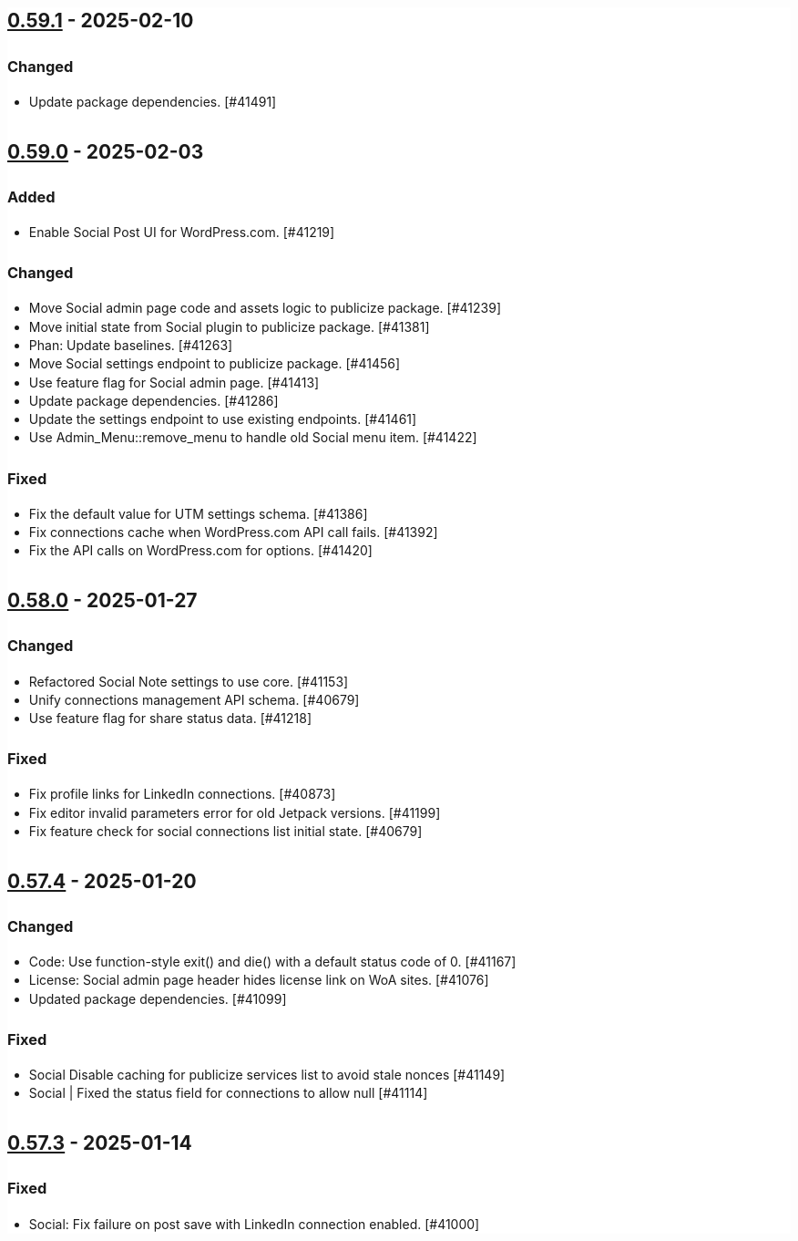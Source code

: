 ## [0.59.1] - 2025-02-10
### Changed
- Update package dependencies. [#41491]

## [0.59.0] - 2025-02-03
### Added
- Enable Social Post UI for WordPress.com. [#41219]

### Changed
- Move Social admin page code and assets logic to publicize package. [#41239]
- Move initial state from Social plugin to publicize package. [#41381]
- Phan: Update baselines. [#41263]
- Move Social settings endpoint to publicize package. [#41456]
- Use feature flag for Social admin page. [#41413]
- Update package dependencies. [#41286]
- Update the settings endpoint to use existing endpoints. [#41461]
- Use Admin_Menu::remove_menu to handle old Social menu item. [#41422]

### Fixed
- Fix the default value for UTM settings schema. [#41386]
- Fix connections cache when WordPress.com API call fails. [#41392]
- Fix the API calls on WordPress.com for options. [#41420]

## [0.58.0] - 2025-01-27
### Changed
- Refactored Social Note settings to use core. [#41153]
- Unify connections management API schema. [#40679]
- Use feature flag for share status data. [#41218]

### Fixed
- Fix profile links for LinkedIn connections. [#40873]
- Fix editor invalid parameters error for old Jetpack versions. [#41199]
- Fix feature check for social connections list initial state. [#40679]

## [0.57.4] - 2025-01-20
### Changed
- Code: Use function-style exit() and die() with a default status code of 0. [#41167]
- License: Social admin page header hides license link on WoA sites. [#41076]
- Updated package dependencies. [#41099]

### Fixed
- Social Disable caching for publicize services list to avoid stale nonces [#41149]
- Social | Fixed the status field for connections to allow null [#41114]

## [0.57.3] - 2025-01-14
### Fixed
- Social: Fix failure on post save with LinkedIn connection enabled. [#41000]


[0.66.11]: https://github.com/Automattic/jetpack-publicize/compare/v0.66.10...v0.66.11
[0.66.10]: https://github.com/Automattic/jetpack-publicize/compare/v0.66.9...v0.66.10
[0.66.9]: https://github.com/Automattic/jetpack-publicize/compare/v0.66.8...v0.66.9
[0.66.8]: https://github.com/Automattic/jetpack-publicize/compare/v0.66.7...v0.66.8
[0.66.7]: https://github.com/Automattic/jetpack-publicize/compare/v0.66.6...v0.66.7
[0.66.6]: https://github.com/Automattic/jetpack-publicize/compare/v0.66.5...v0.66.6
[0.66.5]: https://github.com/Automattic/jetpack-publicize/compare/v0.66.4...v0.66.5
[0.66.4]: https://github.com/Automattic/jetpack-publicize/compare/v0.66.3...v0.66.4
[0.66.3]: https://github.com/Automattic/jetpack-publicize/compare/v0.66.2...v0.66.3
[0.66.2]: https://github.com/Automattic/jetpack-publicize/compare/v0.66.1...v0.66.2
[0.66.1]: https://github.com/Automattic/jetpack-publicize/compare/v0.66.0...v0.66.1
[0.66.0]: https://github.com/Automattic/jetpack-publicize/compare/v0.65.7...v0.66.0
[0.65.7]: https://github.com/Automattic/jetpack-publicize/compare/v0.65.6...v0.65.7
[0.65.6]: https://github.com/Automattic/jetpack-publicize/compare/v0.65.5...v0.65.6
[0.65.5]: https://github.com/Automattic/jetpack-publicize/compare/v0.65.4...v0.65.5
[0.65.4]: https://github.com/Automattic/jetpack-publicize/compare/v0.65.3...v0.65.4
[0.65.3]: https://github.com/Automattic/jetpack-publicize/compare/v0.65.2...v0.65.3
[0.65.2]: https://github.com/Automattic/jetpack-publicize/compare/v0.65.1...v0.65.2
[0.65.1]: https://github.com/Automattic/jetpack-publicize/compare/v0.65.0...v0.65.1
[0.65.0]: https://github.com/Automattic/jetpack-publicize/compare/v0.64.5...v0.65.0
[0.64.5]: https://github.com/Automattic/jetpack-publicize/compare/v0.64.4...v0.64.5
[0.64.4]: https://github.com/Automattic/jetpack-publicize/compare/v0.64.3...v0.64.4
[0.64.3]: https://github.com/Automattic/jetpack-publicize/compare/v0.64.2...v0.64.3
[0.64.2]: https://github.com/Automattic/jetpack-publicize/compare/v0.64.1...v0.64.2
[0.64.1]: https://github.com/Automattic/jetpack-publicize/compare/v0.64.0...v0.64.1
[0.64.0]: https://github.com/Automattic/jetpack-publicize/compare/v0.63.0...v0.64.0
[0.63.0]: https://github.com/Automattic/jetpack-publicize/compare/v0.62.5...v0.63.0
[0.62.5]: https://github.com/Automattic/jetpack-publicize/compare/v0.62.4...v0.62.5
[0.62.4]: https://github.com/Automattic/jetpack-publicize/compare/v0.62.3...v0.62.4
[0.62.3]: https://github.com/Automattic/jetpack-publicize/compare/v0.62.2...v0.62.3
[0.62.2]: https://github.com/Automattic/jetpack-publicize/compare/v0.62.1...v0.62.2
[0.62.1]: https://github.com/Automattic/jetpack-publicize/compare/v0.62.0...v0.62.1
[0.62.0]: https://github.com/Automattic/jetpack-publicize/compare/v0.61.5...v0.62.0
[0.61.5]: https://github.com/Automattic/jetpack-publicize/compare/v0.61.4...v0.61.5
[0.61.4]: https://github.com/Automattic/jetpack-publicize/compare/v0.61.3...v0.61.4
[0.61.3]: https://github.com/Automattic/jetpack-publicize/compare/v0.61.2...v0.61.3
[0.61.2]: https://github.com/Automattic/jetpack-publicize/compare/v0.61.1...v0.61.2
[0.61.1]: https://github.com/Automattic/jetpack-publicize/compare/v0.61.0...v0.61.1
[0.61.0]: https://github.com/Automattic/jetpack-publicize/compare/v0.60.1...v0.61.0
[0.60.1]: https://github.com/Automattic/jetpack-publicize/compare/v0.60.0...v0.60.1
[0.60.0]: https://github.com/Automattic/jetpack-publicize/compare/v0.59.1...v0.60.0
[0.59.1]: https://github.com/Automattic/jetpack-publicize/compare/v0.59.0...v0.59.1
[0.59.0]: https://github.com/Automattic/jetpack-publicize/compare/v0.58.0...v0.59.0
[0.58.0]: https://github.com/Automattic/jetpack-publicize/compare/v0.57.4...v0.58.0
[0.57.4]: https://github.com/Automattic/jetpack-publicize/compare/v0.57.3...v0.57.4
[0.57.3]: https://github.com/Automattic/jetpack-publicize/compare/v0.57.2...v0.57.3
[0.57.2]: https://github.com/Automattic/jetpack-publicize/compare/v0.57.1...v0.57.2
[0.57.1]: https://github.com/Automattic/jetpack-publicize/compare/v0.57.0...v0.57.1
[0.57.0]: https://github.com/Automattic/jetpack-publicize/compare/v0.56.5...v0.57.0
[0.56.5]: https://github.com/Automattic/jetpack-publicize/compare/v0.56.4...v0.56.5
[0.56.4]: https://github.com/Automattic/jetpack-publicize/compare/v0.56.3...v0.56.4
[0.56.3]: https://github.com/Automattic/jetpack-publicize/compare/v0.56.2...v0.56.3
[0.56.2]: https://github.com/Automattic/jetpack-publicize/compare/v0.56.1...v0.56.2
[0.56.1]: https://github.com/Automattic/jetpack-publicize/compare/v0.56.0...v0.56.1
[0.56.0]: https://github.com/Automattic/jetpack-publicize/compare/v0.55.2...v0.56.0
[0.55.2]: https://github.com/Automattic/jetpack-publicize/compare/v0.55.1...v0.55.2
[0.55.1]: https://github.com/Automattic/jetpack-publicize/compare/v0.55.0...v0.55.1
[0.55.0]: https://github.com/Automattic/jetpack-publicize/compare/v0.54.4...v0.55.0
[0.54.4]: https://github.com/Automattic/jetpack-publicize/compare/v0.54.3...v0.54.4
[0.54.3]: https://github.com/Automattic/jetpack-publicize/compare/v0.54.2...v0.54.3
[0.54.2]: https://github.com/Automattic/jetpack-publicize/compare/v0.54.1...v0.54.2
[0.54.1]: https://github.com/Automattic/jetpack-publicize/compare/v0.54.0...v0.54.1
[0.54.0]: https://github.com/Automattic/jetpack-publicize/compare/v0.53.0...v0.54.0
[0.53.0]: https://github.com/Automattic/jetpack-publicize/compare/v0.52.3...v0.53.0
[0.52.3]: https://github.com/Automattic/jetpack-publicize/compare/v0.52.2...v0.52.3
[0.52.2]: https://github.com/Automattic/jetpack-publicize/compare/v0.52.1...v0.52.2
[0.52.1]: https://github.com/Automattic/jetpack-publicize/compare/v0.52.0...v0.52.1
[0.52.0]: https://github.com/Automattic/jetpack-publicize/compare/v0.51.0...v0.52.0
[0.51.0]: https://github.com/Automattic/jetpack-publicize/compare/v0.50.1...v0.51.0
[0.50.1]: https://github.com/Automattic/jetpack-publicize/compare/v0.50.0...v0.50.1
[0.50.0]: https://github.com/Automattic/jetpack-publicize/compare/v0.49.2...v0.50.0
[0.49.2]: https://github.com/Automattic/jetpack-publicize/compare/v0.49.1...v0.49.2
[0.49.1]: https://github.com/Automattic/jetpack-publicize/compare/v0.49.0...v0.49.1
[0.49.0]: https://github.com/Automattic/jetpack-publicize/compare/v0.48.0...v0.49.0
[0.48.0]: https://github.com/Automattic/jetpack-publicize/compare/v0.47.4...v0.48.0
[0.47.4]: https://github.com/Automattic/jetpack-publicize/compare/v0.47.3...v0.47.4
[0.47.3]: https://github.com/Automattic/jetpack-publicize/compare/v0.47.2...v0.47.3
[0.47.2]: https://github.com/Automattic/jetpack-publicize/compare/v0.47.1...v0.47.2
[0.47.1]: https://github.com/Automattic/jetpack-publicize/compare/v0.47.0...v0.47.1
[0.47.0]: https://github.com/Automattic/jetpack-publicize/compare/v0.46.3...v0.47.0
[0.46.3]: https://github.com/Automattic/jetpack-publicize/compare/v0.46.2...v0.46.3
[0.46.2]: https://github.com/Automattic/jetpack-publicize/compare/v0.46.1...v0.46.2
[0.46.1]: https://github.com/Automattic/jetpack-publicize/compare/v0.46.0...v0.46.1
[0.46.0]: https://github.com/Automattic/jetpack-publicize/compare/v0.45.2...v0.46.0
[0.45.2]: https://github.com/Automattic/jetpack-publicize/compare/v0.45.1...v0.45.2
[0.45.1]: https://github.com/Automattic/jetpack-publicize/compare/v0.45.0...v0.45.1
[0.45.0]: https://github.com/Automattic/jetpack-publicize/compare/v0.44.1...v0.45.0
[0.44.1]: https://github.com/Automattic/jetpack-publicize/compare/v0.44.0...v0.44.1
[0.44.0]: https://github.com/Automattic/jetpack-publicize/compare/v0.43.0...v0.44.0
[0.43.0]: https://github.com/Automattic/jetpack-publicize/compare/v0.42.13...v0.43.0
[0.42.13]: https://github.com/Automattic/jetpack-publicize/compare/v0.42.12...v0.42.13
[0.42.12]: https://github.com/Automattic/jetpack-publicize/compare/v0.42.11...v0.42.12
[0.42.11]: https://github.com/Automattic/jetpack-publicize/compare/v0.42.10...v0.42.11
[0.42.10]: https://github.com/Automattic/jetpack-publicize/compare/v0.42.9...v0.42.10
[0.42.9]: https://github.com/Automattic/jetpack-publicize/compare/v0.42.8...v0.42.9
[0.42.8]: https://github.com/Automattic/jetpack-publicize/compare/v0.42.7...v0.42.8
[0.42.7]: https://github.com/Automattic/jetpack-publicize/compare/v0.42.6...v0.42.7
[0.42.6]: https://github.com/Automattic/jetpack-publicize/compare/v0.42.5...v0.42.6
[0.42.5]: https://github.com/Automattic/jetpack-publicize/compare/v0.42.4...v0.42.5
[0.42.4]: https://github.com/Automattic/jetpack-publicize/compare/v0.42.3...v0.42.4
[0.42.3]: https://github.com/Automattic/jetpack-publicize/compare/v0.42.2...v0.42.3
[0.42.2]: https://github.com/Automattic/jetpack-publicize/compare/v0.42.1...v0.42.2
[0.42.1]: https://github.com/Automattic/jetpack-publicize/compare/v0.42.0...v0.42.1
[0.42.0]: https://github.com/Automattic/jetpack-publicize/compare/v0.41.0...v0.42.0
[0.41.0]: https://github.com/Automattic/jetpack-publicize/compare/v0.40.0...v0.41.0
[0.40.0]: https://github.com/Automattic/jetpack-publicize/compare/v0.39.0...v0.40.0
[0.39.0]: https://github.com/Automattic/jetpack-publicize/compare/v0.38.3...v0.39.0
[0.38.3]: https://github.com/Automattic/jetpack-publicize/compare/v0.38.2...v0.38.3
[0.38.2]: https://github.com/Automattic/jetpack-publicize/compare/v0.38.1...v0.38.2
[0.38.1]: https://github.com/Automattic/jetpack-publicize/compare/v0.38.0...v0.38.1
[0.38.0]: https://github.com/Automattic/jetpack-publicize/compare/v0.37.2...v0.38.0
[0.37.2]: https://github.com/Automattic/jetpack-publicize/compare/v0.37.1...v0.37.2
[0.37.1]: https://github.com/Automattic/jetpack-publicize/compare/v0.37.0...v0.37.1
[0.37.0]: https://github.com/Automattic/jetpack-publicize/compare/v0.36.6...v0.37.0
[0.36.6]: https://github.com/Automattic/jetpack-publicize/compare/v0.36.5...v0.36.6
[0.36.5]: https://github.com/Automattic/jetpack-publicize/compare/v0.36.4...v0.36.5
[0.36.4]: https://github.com/Automattic/jetpack-publicize/compare/v0.36.3...v0.36.4
[0.36.3]: https://github.com/Automattic/jetpack-publicize/compare/v0.36.2...v0.36.3
[0.36.2]: https://github.com/Automattic/jetpack-publicize/compare/v0.36.1...v0.36.2
[0.36.1]: https://github.com/Automattic/jetpack-publicize/compare/v0.36.0...v0.36.1
[0.36.0]: https://github.com/Automattic/jetpack-publicize/compare/v0.35.0...v0.36.0
[0.35.0]: https://github.com/Automattic/jetpack-publicize/compare/v0.34.0...v0.35.0
[0.34.0]: https://github.com/Automattic/jetpack-publicize/compare/v0.33.1...v0.34.0
[0.33.1]: https://github.com/Automattic/jetpack-publicize/compare/v0.33.0...v0.33.1
[0.33.0]: https://github.com/Automattic/jetpack-publicize/compare/v0.32.0...v0.33.0
[0.32.0]: https://github.com/Automattic/jetpack-publicize/compare/v0.31.0...v0.32.0
[0.31.0]: https://github.com/Automattic/jetpack-publicize/compare/v0.30.4...v0.31.0
[0.30.4]: https://github.com/Automattic/jetpack-publicize/compare/v0.30.3...v0.30.4
[0.30.3]: https://github.com/Automattic/jetpack-publicize/compare/v0.30.2...v0.30.3
[0.30.2]: https://github.com/Automattic/jetpack-publicize/compare/v0.30.1...v0.30.2
[0.30.1]: https://github.com/Automattic/jetpack-publicize/compare/v0.30.0...v0.30.1
[0.30.0]: https://github.com/Automattic/jetpack-publicize/compare/v0.29.0...v0.30.0
[0.29.0]: https://github.com/Automattic/jetpack-publicize/compare/v0.28.0...v0.29.0
[0.28.0]: https://github.com/Automattic/jetpack-publicize/compare/v0.27.0...v0.28.0
[0.27.0]: https://github.com/Automattic/jetpack-publicize/compare/v0.26.0...v0.27.0
[0.26.0]: https://github.com/Automattic/jetpack-publicize/compare/v0.25.1...v0.26.0
[0.25.1]: https://github.com/Automattic/jetpack-publicize/compare/v0.25.0...v0.25.1
[0.25.0]: https://github.com/Automattic/jetpack-publicize/compare/v0.24.2...v0.25.0
[0.24.2]: https://github.com/Automattic/jetpack-publicize/compare/v0.24.1...v0.24.2
[0.24.1]: https://github.com/Automattic/jetpack-publicize/compare/v0.24.0...v0.24.1
[0.24.0]: https://github.com/Automattic/jetpack-publicize/compare/v0.23.0...v0.24.0
[0.23.0]: https://github.com/Automattic/jetpack-publicize/compare/v0.22.0...v0.23.0
[0.22.0]: https://github.com/Automattic/jetpack-publicize/compare/v0.21.0...v0.22.0
[0.21.0]: https://github.com/Automattic/jetpack-publicize/compare/v0.20.1...v0.21.0
[0.20.1]: https://github.com/Automattic/jetpack-publicize/compare/v0.20.0...v0.20.1
[0.20.0]: https://github.com/Automattic/jetpack-publicize/compare/v0.19.5...v0.20.0
[0.19.5]: https://github.com/Automattic/jetpack-publicize/compare/v0.19.4...v0.19.5
[0.19.4]: https://github.com/Automattic/jetpack-publicize/compare/v0.19.3...v0.19.4
[0.19.3]: https://github.com/Automattic/jetpack-publicize/compare/v0.19.2...v0.19.3
[0.19.2]: https://github.com/Automattic/jetpack-publicize/compare/v0.19.1...v0.19.2
[0.19.1]: https://github.com/Automattic/jetpack-publicize/compare/v0.19.0...v0.19.1
[0.19.0]: https://github.com/Automattic/jetpack-publicize/compare/v0.18.4...v0.19.0
[0.18.4]: https://github.com/Automattic/jetpack-publicize/compare/v0.18.3...v0.18.4
[0.18.3]: https://github.com/Automattic/jetpack-publicize/compare/v0.18.2...v0.18.3
[0.18.2]: https://github.com/Automattic/jetpack-publicize/compare/v0.18.1...v0.18.2
[0.18.1]: https://github.com/Automattic/jetpack-publicize/compare/v0.18.0...v0.18.1
[0.18.0]: https://github.com/Automattic/jetpack-publicize/compare/v0.17.3...v0.18.0
[0.17.3]: https://github.com/Automattic/jetpack-publicize/compare/v0.17.2...v0.17.3
[0.17.2]: https://github.com/Automattic/jetpack-publicize/compare/v0.17.1...v0.17.2
[0.17.1]: https://github.com/Automattic/jetpack-publicize/compare/v0.17.0...v0.17.1
[0.17.0]: https://github.com/Automattic/jetpack-publicize/compare/v0.16.2...v0.17.0
[0.16.2]: https://github.com/Automattic/jetpack-publicize/compare/v0.16.1...v0.16.2
[0.16.1]: https://github.com/Automattic/jetpack-publicize/compare/v0.16.0...v0.16.1
[0.16.0]: https://github.com/Automattic/jetpack-publicize/compare/v0.15.0...v0.16.0
[0.15.0]: https://github.com/Automattic/jetpack-publicize/compare/v0.14.0...v0.15.0
[0.14.0]: https://github.com/Automattic/jetpack-publicize/compare/v0.13.2...v0.14.0
[0.13.2]: https://github.com/Automattic/jetpack-publicize/compare/v0.13.1...v0.13.2
[0.13.1]: https://github.com/Automattic/jetpack-publicize/compare/v0.13.0...v0.13.1
[0.13.0]: https://github.com/Automattic/jetpack-publicize/compare/v0.12.0...v0.13.0
[0.12.0]: https://github.com/Automattic/jetpack-publicize/compare/v0.11.1...v0.12.0
[0.11.1]: https://github.com/Automattic/jetpack-publicize/compare/v0.11.0...v0.11.1
[0.11.0]: https://github.com/Automattic/jetpack-publicize/compare/v0.10.1...v0.11.0
[0.10.1]: https://github.com/Automattic/jetpack-publicize/compare/v0.10.0...v0.10.1
[0.10.0]: https://github.com/Automattic/jetpack-publicize/compare/v0.9.0...v0.10.0
[0.9.0]: https://github.com/Automattic/jetpack-publicize/compare/v0.8.1...v0.9.0
[0.8.1]: https://github.com/Automattic/jetpack-publicize/compare/v0.8.0...v0.8.1
[0.8.0]: https://github.com/Automattic/jetpack-publicize/compare/v0.7.1...v0.8.0
[0.7.1]: https://github.com/Automattic/jetpack-publicize/compare/v0.7.0...v0.7.1
[0.7.0]: https://github.com/Automattic/jetpack-publicize/compare/v0.6.0...v0.7.0
[0.6.0]: https://github.com/Automattic/jetpack-publicize/compare/v0.5.0...v0.6.0
[0.5.0]: https://github.com/Automattic/jetpack-publicize/compare/v0.4.0...v0.5.0
[0.4.0]: https://github.com/Automattic/jetpack-publicize/compare/v0.3.0...v0.4.0
[0.3.0]: https://github.com/Automattic/jetpack-publicize/compare/v0.2.1...v0.3.0
[0.2.1]: https://github.com/Automattic/jetpack-publicize/compare/v0.2.0...v0.2.1
[0.2.0]: https://github.com/Automattic/jetpack-publicize/compare/v0.1.0...v0.2.0
[0.1.1]: https://github.com/Automattic/jetpack-publicize/compare/v0.1.0...v0.1.1